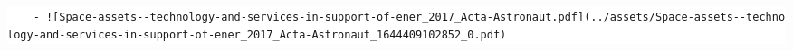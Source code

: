 		- ![Space-assets--technology-and-services-in-support-of-ener_2017_Acta-Astronaut.pdf](../assets/Space-assets--technology-and-services-in-support-of-ener_2017_Acta-Astronaut_1644409102852_0.pdf)